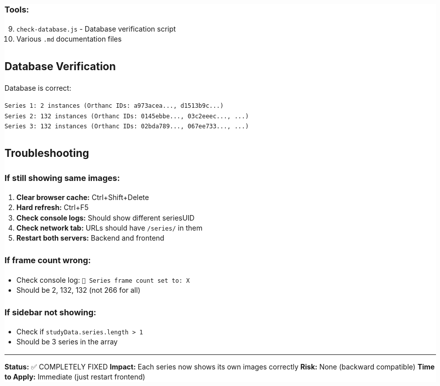 ### Tools:
9. `check-database.js` - Database verification script
10. Various `.md` documentation files

## Database Verification

Database is correct:
```
Series 1: 2 instances (Orthanc IDs: a973acea..., d1513b9c...)
Series 2: 132 instances (Orthanc IDs: 0145ebbe..., 03c2eeec..., ...)
Series 3: 132 instances (Orthanc IDs: 02bda789..., 067ee733..., ...)
```

## Troubleshooting

### If still showing same images:

1. **Clear browser cache:** Ctrl+Shift+Delete
2. **Hard refresh:** Ctrl+F5
3. **Check console logs:** Should show different seriesUID
4. **Check network tab:** URLs should have `/series/` in them
5. **Restart both servers:** Backend and frontend

### If frame count wrong:

- Check console log: `🎯 Series frame count set to: X`
- Should be 2, 132, 132 (not 266 for all)

### If sidebar not showing:

- Check if `studyData.series.length > 1`
- Should be 3 series in the array

---

**Status:** ✅ COMPLETELY FIXED
**Impact:** Each series now shows its own images correctly
**Risk:** None (backward compatible)
**Time to Apply:** Immediate (just restart frontend)

